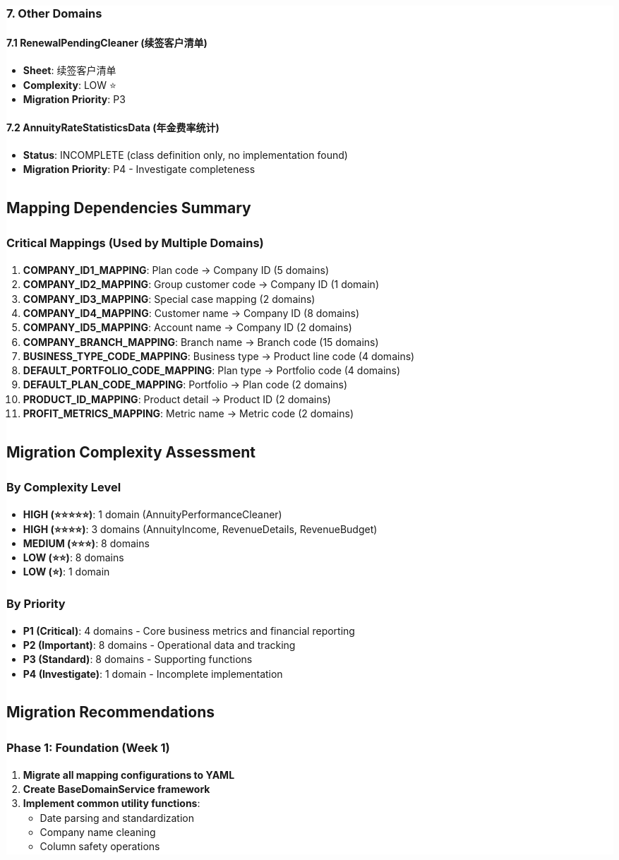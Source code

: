 ### 7. Other Domains

#### 7.1 RenewalPendingCleaner (续签客户清单)
- **Sheet**: 续签客户清单
- **Complexity**: LOW ⭐
- **Migration Priority**: P3

#### 7.2 AnnuityRateStatisticsData (年金费率统计)
- **Status**: INCOMPLETE (class definition only, no implementation found)
- **Migration Priority**: P4 - Investigate completeness

## Mapping Dependencies Summary

### Critical Mappings (Used by Multiple Domains)
1. **COMPANY_ID1_MAPPING**: Plan code → Company ID (5 domains)
2. **COMPANY_ID2_MAPPING**: Group customer code → Company ID (1 domain)
3. **COMPANY_ID3_MAPPING**: Special case mapping (2 domains)
4. **COMPANY_ID4_MAPPING**: Customer name → Company ID (8 domains)
5. **COMPANY_ID5_MAPPING**: Account name → Company ID (2 domains)
6. **COMPANY_BRANCH_MAPPING**: Branch name → Branch code (15 domains)
7. **BUSINESS_TYPE_CODE_MAPPING**: Business type → Product line code (4 domains)
8. **DEFAULT_PORTFOLIO_CODE_MAPPING**: Plan type → Portfolio code (4 domains)
9. **DEFAULT_PLAN_CODE_MAPPING**: Portfolio → Plan code (2 domains)
10. **PRODUCT_ID_MAPPING**: Product detail → Product ID (2 domains)
11. **PROFIT_METRICS_MAPPING**: Metric name → Metric code (2 domains)

## Migration Complexity Assessment

### By Complexity Level
- **HIGH (⭐⭐⭐⭐⭐)**: 1 domain (AnnuityPerformanceCleaner)
- **HIGH (⭐⭐⭐⭐)**: 3 domains (AnnuityIncome, RevenueDetails, RevenueBudget)
- **MEDIUM (⭐⭐⭐)**: 8 domains
- **LOW (⭐⭐)**: 8 domains
- **LOW (⭐)**: 1 domain

### By Priority
- **P1 (Critical)**: 4 domains - Core business metrics and financial reporting
- **P2 (Important)**: 8 domains - Operational data and tracking
- **P3 (Standard)**: 8 domains - Supporting functions
- **P4 (Investigate)**: 1 domain - Incomplete implementation

## Migration Recommendations

### Phase 1: Foundation (Week 1)
1. **Migrate all mapping configurations to YAML**
2. **Create BaseDomainService framework**
3. **Implement common utility functions**:
   - Date parsing and standardization
   - Company name cleaning
   - Column safety operations
